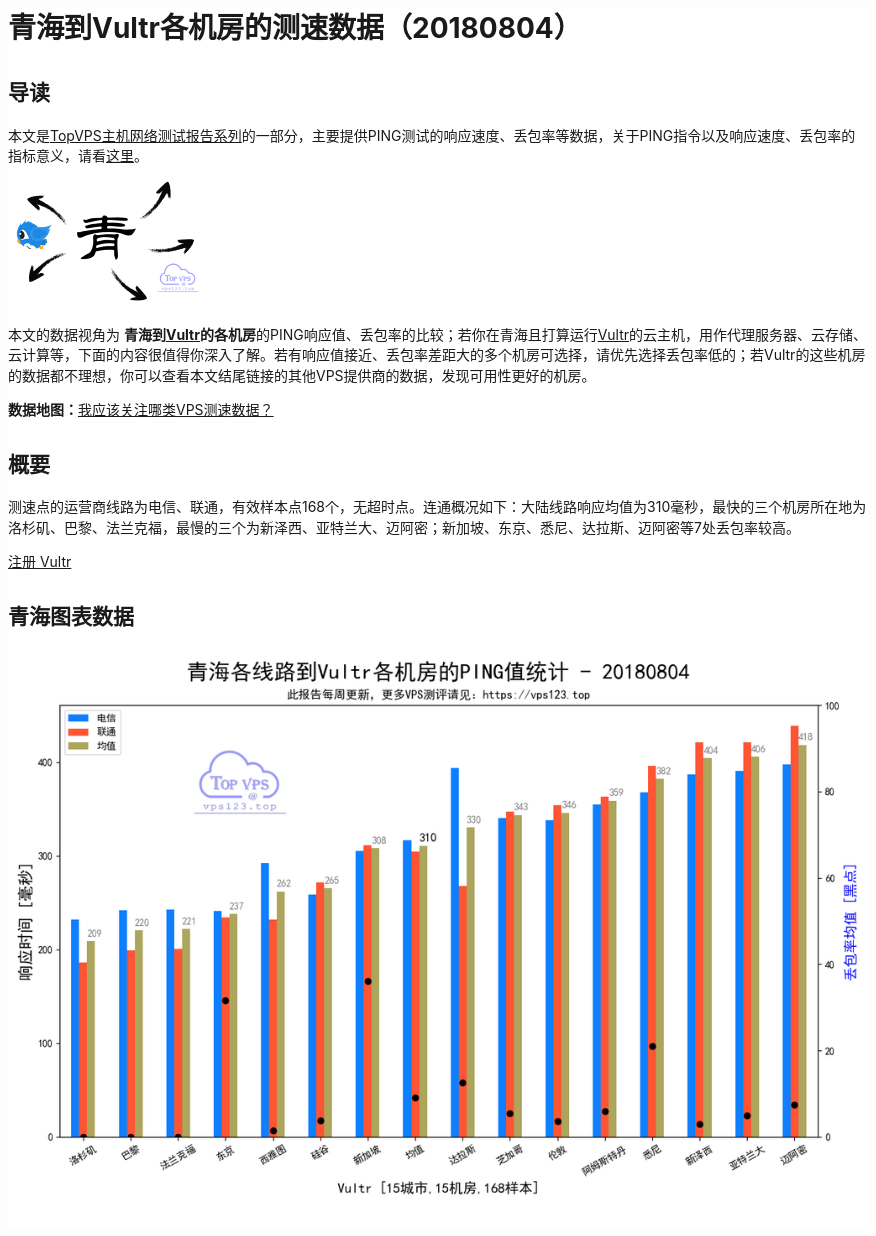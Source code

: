 #  青海到Vultr各机房的测速数据（20180804） 

## 导读

本文是[TopVPS主机网络测试报告系列](https://vps123.top/pingtest)的一部分，主要提供PING测试的响应速度、丢包率等数据，关于PING指令以及响应速度、丢包率的指标意义，请看[这里](https://vps123.top/what-is-ping.html)。

![青海到Vultr各机房的测速数据（20180804）](/images/thumbnails/Qinghai_to_vultr.png)

本文的数据视角为 **青海到[Vultr](https://vps123.top/go/vultr)的各机房**的PING响应值、丢包率的比较；若你在青海且打算运行[Vultr](https://vps123.top/go/vultr)的云主机，用作代理服务器、云存储、云计算等，下面的内容很值得你深入了解。若有响应值接近、丢包率差距大的多个机房可选择，请优先选择丢包率低的；若Vultr的这些机房的数据都不理想，你可以查看本文结尾链接的其他VPS提供商的数据，发现可用性更好的机房。

**数据地图：**[我应该关注哪类VPS测速数据？](https://vps123.top/find-pingtest-data-you-need.html)

## 概要

测速点的运营商线路为电信、联通，有效样本点168个，无超时点。连通概况如下：大陆线路响应均值为310毫秒，最快的三个机房所在地为洛杉矶、巴黎、法兰克福，最慢的三个为新泽西、亚特兰大、迈阿密；新加坡、东京、悉尼、达拉斯、迈阿密等7处丢包率较高。

[注册 Vultr](https://vps123.top/go/vultr/_btn1)

## 青海图表数据

![大陆省份青海到VPS提供商Vultr各机房的ping测试数据统计图，包含响应值的柱状图以及丢包率的散点图，数据日期为20180804](/images/pingtests/vultr_20180804/plot_isp_qinghai_vultr_20180804.png)
